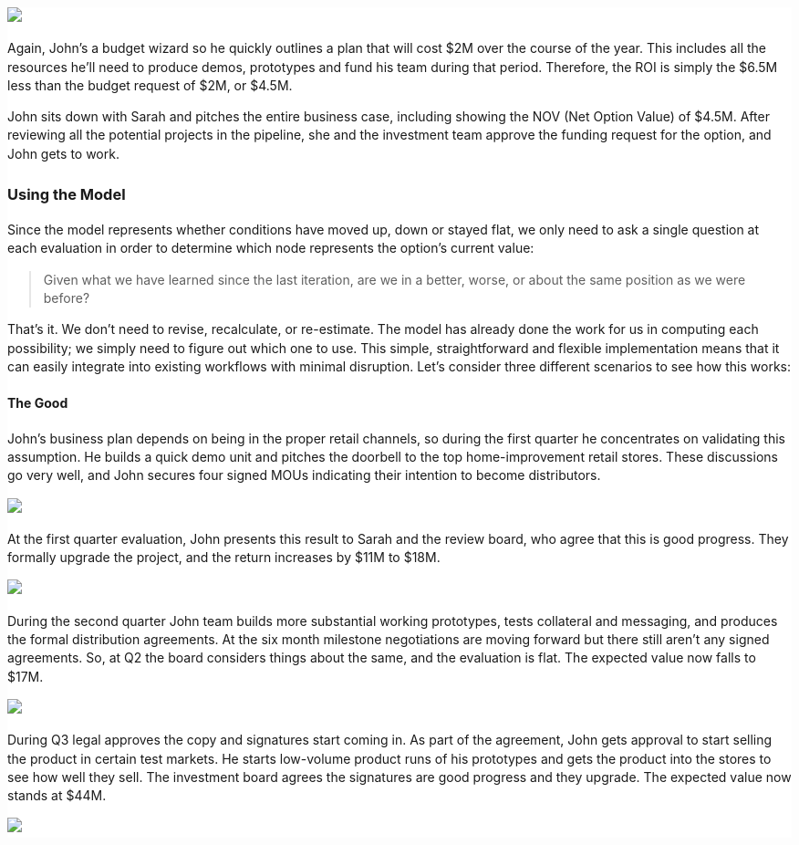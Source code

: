![]({static}step_zero_pricing_tree.png)

Again, John’s a budget wizard so he quickly outlines a plan that will cost $2M over the course of the year. This includes all the resources he’ll need to produce demos, prototypes and fund his team during that period. Therefore, the ROI is simply the $6.5M less than the budget request of $2M, or $4.5M.

John sits down with Sarah and pitches the entire business case, including showing the NOV (Net Option Value) of $4.5M. After reviewing all the potential projects in the pipeline, she and the investment team approve the funding request for the option, and John gets to work.

### Using the Model

Since the model represents whether conditions have moved up, down or stayed flat, we only need to ask a single question at each evaluation in order to determine which node represents the option’s current value:

> Given what we have learned since the last iteration, are we in a better, worse, or about the same position as we were before?

That’s it. We don’t need to revise, recalculate, or re-estimate. The model has already done the work for us in computing each possibility; we simply need to figure out which one to use. This simple, straightforward and flexible implementation means that it can easily integrate into existing workflows with minimal disruption. Let’s consider three different scenarios to see how this works:

#### The Good

John’s business plan depends on being in the proper retail channels, so during the first quarter he concentrates on validating this assumption. He builds a quick demo unit and pitches the doorbell to the top home-improvement retail stores. These discussions go very well, and John secures four signed MOUs indicating their intention to become distributors.

![]({static}step_one_up_pricing_tree.png)

At the first quarter evaluation, John presents this result to Sarah and the review board, who agree that this is good progress. They formally upgrade the project, and the return increases by $11M to $18M.

![]({static}up_flat_tree.png)

During the second quarter John team builds more substantial working prototypes, tests collateral and messaging, and produces the formal distribution agreements. At the six month milestone negotiations are moving forward but there still aren’t any signed agreements. So, at Q2 the board considers things about the same, and the evaluation is flat. The expected value now falls to $17M.

![]({static}up_flat_up_tree.png)

During Q3 legal approves the copy and signatures start coming in. As part of the agreement, John gets approval to start selling the product in certain test markets. He starts low-volume product runs of his prototypes and gets the product into the stores to see how well they sell. The investment board agrees the signatures are good progress and they upgrade. The expected value now stands at $44M.

![]({static}up_flat_up_flat_tree.png)
